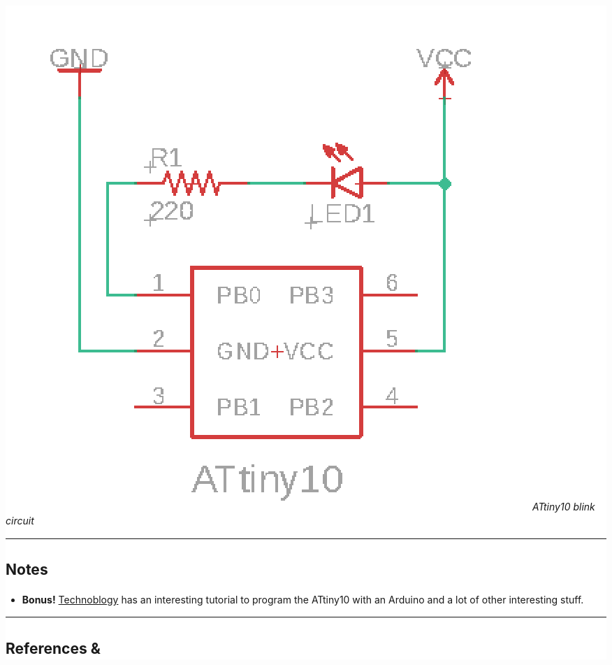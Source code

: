 ![ATtiny10 blink circuit](/assets/img/att10_circ.png)
*ATtiny10 blink circuit*


***
## Notes

- **Bonus!** [Technoblogy](http://www.technoblogy.com/show?1YQY) has an interesting tutorial to program the ATtiny10 with an Arduino and a lot of other interesting stuff.

***

## References & 

[^1]:ATtiny10 [info](https://www.microchip.com/wwwproducts/en/ATtiny10)


[^2]: Some amazing projects using an ATtiny10: [a dice](https://cpldcpu.wordpress.com/2016/11/26/dice10-electronic-dice-controlled-by-two-gpio/), [noiseplug](https://vimeo.com/47380710]), [jumbo LED](https://hackaday.io/project/164369-jumbo-led-circular-beacon)
[^3]: All the instruction below assume to use the board ATtiny10 but setting up the ATtiny9 or 5 (or other boards) is similar.